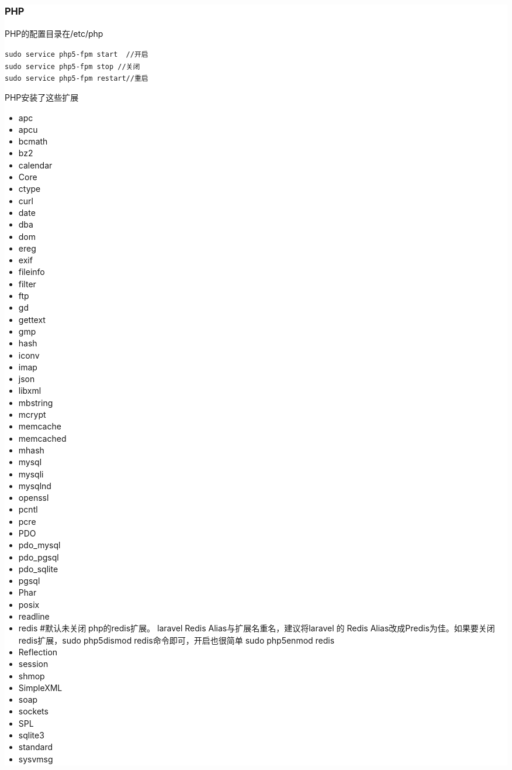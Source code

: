 ### PHP

PHP的配置目录在/etc/php

	sudo service php5-fpm start  //开启
	sudo service php5-fpm stop //关闭
	sudo service php5-fpm restart//重启
	

PHP安装了这些扩展
* apc
* apcu
* bcmath
* bz2
* calendar
* Core
* ctype
* curl
* date
* dba
* dom
* ereg
* exif
* fileinfo
* filter
* ftp
* gd
* gettext
* gmp
* hash
* iconv
* imap
* json
* libxml
* mbstring
* mcrypt
* memcache
* memcached
* mhash
* mysql
* mysqli
* mysqlnd
* openssl
* pcntl
* pcre
* PDO
* pdo_mysql
* pdo_pgsql
* pdo_sqlite
* pgsql
* Phar
* posix
* readline
* redis #默认未关闭 php的redis扩展。 laravel Redis Alias与扩展名重名，建议将laravel 的 Redis Alias改成Predis为佳。如果要关闭redis扩展，sudo php5dismod redis命令即可，开启也很简单 sudo php5enmod redis
* Reflection
* session
* shmop
* SimpleXML
* soap
* sockets
* SPL
* sqlite3
* standard
* sysvmsg